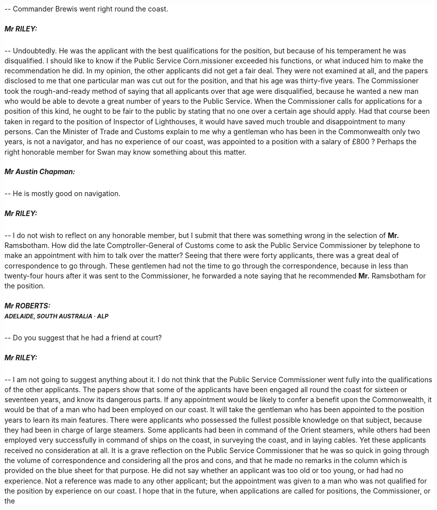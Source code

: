 -- Commander Brewis went right round the coast. 

##### Mr RILEY:

-- Undoubtedly. He was the applicant with the best qualifications for the position, but because of his temperament he was disqualified. I should like to know if the Public Service Corn.missioner exceeded his functions, or what induced him to make the recommendation he did. In my opinion, the other applicants did not get a fair deal. They were not examined at all, and the papers disclosed to me that one particular man was cut out for the position, and that his age was thirty-five years. The Commissioner took the rough-and-ready method of saying that all applicants over that age were disqualified, because he wanted a new man who would be able to devote a great number of years to the Public Service. When the Commissioner calls for applications for a position of this kind, he ought to be fair to the public by stating that no one over a certain age should apply. Had that course been taken in regard to the position of Inspector of Lighthouses, it would have saved much trouble and disappointment to many persons. Can the Minister of Trade and Customs explain to me why a gentleman who has been in the Commonwealth only two years, is not a navigator, and has no experience of our coast, was appointed to a position with a salary of £800 ? Perhaps the right honorable member for Swan may know something about this matter. 

##### Mr Austin Chapman:

-- He is mostly good on navigation.  

##### Mr RILEY:

-- I do not wish to reflect on any honorable member, but I submit that there was something wrong in the selection of  **Mr.**  Ramsbotham.  How did the late Comptroller-General of Customs come to ask the Public Service Commissioner by telephone to make an appointment with him to talk over the matter? Seeing that there were forty applicants, there was a great deal of correspondence to go through. These gentlemen had not the time to go through the correspondence, because in less than twenty-four hours after it was sent to the Commissioner, he forwarded a note saying that he recommended  **Mr.**  Ramsbotham  for the position. 

##### Mr ROBERTS:<br><small class="text-muted">ADELAIDE, SOUTH AUSTRALIA &middot; ALP</small>

-- Do you suggest that he had a friend at court? 

##### Mr RILEY:

-- I am not going to suggest  anything  about it. I do not think that the Public Service Commissioner went fully into the qualifications of the other applicants. The papers show that some of the applicants have been engaged all round the coast for sixteen or seventeen years, and know its dangerous parts. If any appointment would be likely to confer a benefit upon the Commonwealth, it would be that of a man who had been employed on our coast. It will take the gentleman who has been appointed to the position years to learn its main features. There were applicants who possessed the fullest possible knowledge on that subject, because they had been in charge of large steamers. Some applicants had been in command of the Orient steamers, while others had been employed very successfully in command of ships on the coast, in surveying the coast, and in laying cables. Yet these applicants received no consideration at all. It is a grave reflection on the Public Service Commissioner that he was so quick in going through the volume of correspondence and considering all the pros and cons, and that he made no remarks in the column which is provided on the blue sheet for that purpose. He did not say whether an applicant was too old or too young, or had had no experience. Not a reference was made to any other applicant; but the appointment was given to a man who was not qualified for the position by experience on our coast. I hope that in the future, when applications are called for positions, the Commissioner, or the 
